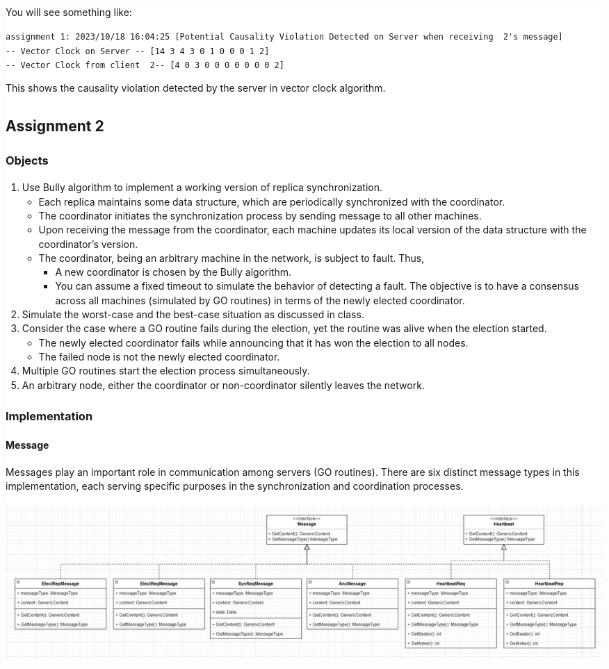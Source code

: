 You will see something like:

```
assignment 1: 2023/10/18 16:04:25 [Potential Causality Violation Detected on Server when receiving  2's message]
-- Vector Clock on Server -- [14 3 4 3 0 1 0 0 0 1 2]
-- Vector Clock from client  2-- [4 0 3 0 0 0 0 0 0 0 2]
```

This shows the causality violation detected by the server in vector clock algorithm.

## Assignment 2

### Objects

1. Use Bully algorithm to implement a working version of replica synchronization.
   * Each replica maintains some data structure, which are periodically synchronized with the coordinator.
   * The coordinator initiates the synchronization process by sending message to all other machines.
   * Upon receiving the message from the coordinator, each machine updates its local version of the data structure with the coordinator’s version.
   * The coordinator, being an arbitrary machine in the network, is subject to fault. Thus,
     * A new coordinator is chosen by the Bully algorithm.
     * You can assume a fixed timeout to simulate the behavior of detecting a fault. The objective is to have a consensus across all machines (simulated by GO routines) in terms of the newly elected coordinator.
2. Simulate the worst-case and the best-case situation as discussed in class.
3. Consider the case where a GO routine fails during the election, yet the routine was alive when the election started.
   * The newly elected coordinator fails while announcing that it has won the election to all nodes.
   * The failed node is not the newly elected coordinator.
4. Multiple GO routines start the election process simultaneously.
5. An arbitrary node, either the coordinator or non-coordinator silently leaves the network.

### Implementation

#### Message

Messages play an important role in communication among servers (GO routines). There are six distinct message types in this implementation, each serving specific purposes in the synchronization and coordination processes.

![fig1_message](./assignment2/doc/fig1_message.jpg)
